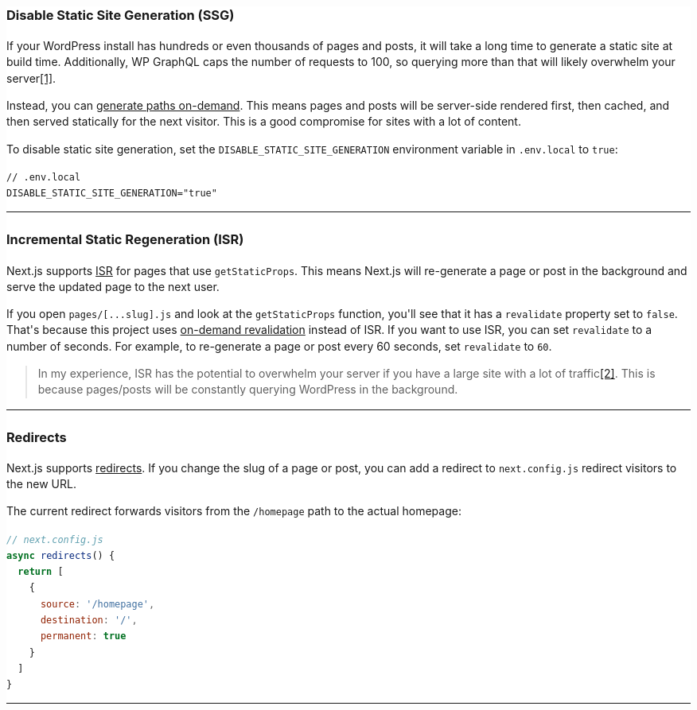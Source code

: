 ### Disable Static Site Generation (SSG)

If your WordPress install has hundreds or even thousands of pages and posts, it will take a long time to generate a static site at build time. Additionally, WP GraphQL caps the number of requests to 100, so querying more than that will likely overwhelm your server[[1]](https://github.com/WebDevStudios/nextjs-wordpress-starter/issues/1008#issue-1228084495).

Instead, you can [generate paths on-demand](https://nextjs.org/docs/basic-features/data-fetching/get-static-paths#generating-paths-on-demand). This means pages and posts will be server-side rendered first, then cached, and then served statically for the next visitor. This is a good compromise for sites with a lot of content.

To disable static site generation, set the `DISABLE_STATIC_SITE_GENERATION` environment variable in `.env.local` to `true`:

```text
// .env.local
DISABLE_STATIC_SITE_GENERATION="true"
```

---

### Incremental Static Regeneration (ISR)

Next.js supports [ISR](https://nextjs.org/docs/basic-features/data-fetching/overview#incremental-static-regeneration) for pages that use `getStaticProps`. This means Next.js will re-generate a page or post in the background and serve the updated page to the next user.

If you open `pages/[...slug].js` and look at the `getStaticProps` function, you'll see that it has a `revalidate` property set to `false`. That's because this project uses [on-demand revalidation](#on-demand-revalidation) instead of ISR. If you want to use ISR, you can set `revalidate` to a number of seconds. For example, to re-generate a page or post every 60 seconds, set `revalidate` to `60`.

> In my experience, ISR has the potential to overwhelm your server if you have a large site with a lot of traffic[[2]](https://web.archive.org/web/20220928131746/https://webdevstudios.com/2021/03/09/next-js-headless-wordpress/). This is because pages/posts will be constantly querying WordPress in the background.

---

### Redirects

Next.js supports [redirects](https://nextjs.org/docs/api-reference/next.config.js/redirects). If you change the slug of a page or post, you can add a redirect to `next.config.js` redirect visitors to the new URL.

The current redirect forwards visitors from the `/homepage` path to the actual homepage:

```js
// next.config.js
async redirects() {
  return [
    {
      source: '/homepage',
      destination: '/',
      permanent: true
    }
  ]
}
```

---